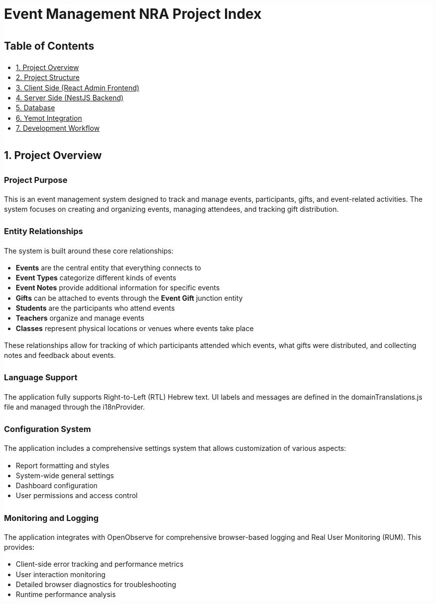 # Event Management NRA Project Index

## Table of Contents
- [1. Project Overview](#1-project-overview)
- [2. Project Structure](#2-project-structure)
- [3. Client Side (React Admin Frontend)](#3-client-side-react-admin-frontend)
- [4. Server Side (NestJS Backend)](#4-server-side-nestjs-backend)
- [5. Database](#5-database)
- [6. Yemot Integration](#6-yemot-integration)
- [7. Development Workflow](#7-development-workflow)

## 1. Project Overview

### Project Purpose
This is an event management system designed to track and manage events, participants, gifts, and event-related activities. The system focuses on creating and organizing events, managing attendees, and tracking gift distribution.

### Entity Relationships
The system is built around these core relationships:
- **Events** are the central entity that everything connects to
- **Event Types** categorize different kinds of events
- **Event Notes** provide additional information for specific events
- **Gifts** can be attached to events through the **Event Gift** junction entity
- **Students** are the participants who attend events
- **Teachers** organize and manage events
- **Classes** represent physical locations or venues where events take place

These relationships allow for tracking of which participants attended which events, what gifts were distributed, and collecting notes and feedback about events.

### Language Support
The application fully supports Right-to-Left (RTL) Hebrew text. UI labels and messages are defined in the domainTranslations.js file and managed through the i18nProvider.

### Configuration System
The application includes a comprehensive settings system that allows customization of various aspects:
- Report formatting and styles
- System-wide general settings 
- Dashboard configuration
- User permissions and access control

### Monitoring and Logging
The application integrates with OpenObserve for comprehensive browser-based logging and Real User Monitoring (RUM). This provides:
- Client-side error tracking and performance metrics
- User interaction monitoring
- Detailed browser diagnostics for troubleshooting
- Runtime performance analysis
